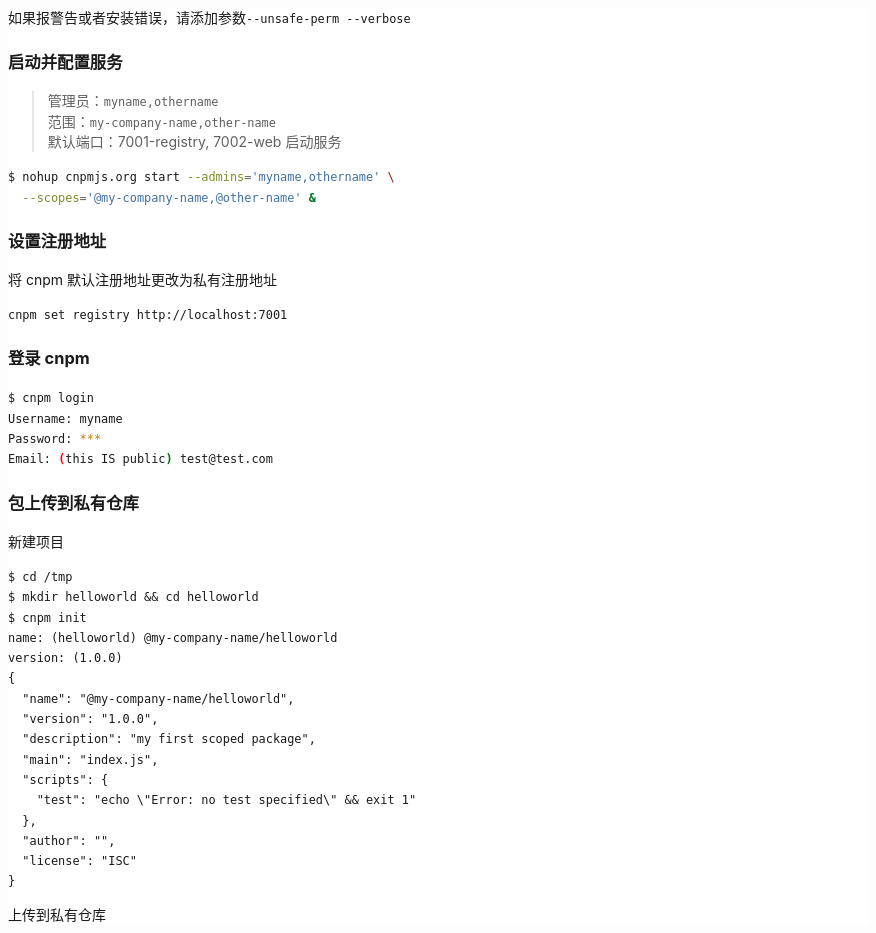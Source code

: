 如果报警告或者安装错误，请添加参数`--unsafe-perm --verbose`

### 启动并配置服务

> 管理员：`myname,othername`  
> 范围：`my-company-name,other-name`  
> 默认端口：7001-registry, 7002-web
> 启动服务

```bash
$ nohup cnpmjs.org start --admins='myname,othername' \
  --scopes='@my-company-name,@other-name' &
```

### 设置注册地址

将 cnpm 默认注册地址更改为私有注册地址

```bash
cnpm set registry http://localhost:7001
```

### 登录 cnpm

```bash
$ cnpm login
Username: myname
Password: ***
Email: (this IS public) test@test.com
```

### 包上传到私有仓库

新建项目

```
$ cd /tmp
$ mkdir helloworld && cd helloworld
$ cnpm init
name: (helloworld) @my-company-name/helloworld
version: (1.0.0)
{
  "name": "@my-company-name/helloworld",
  "version": "1.0.0",
  "description": "my first scoped package",
  "main": "index.js",
  "scripts": {
    "test": "echo \"Error: no test specified\" && exit 1"
  },
  "author": "",
  "license": "ISC"
}
```

上传到私有仓库
